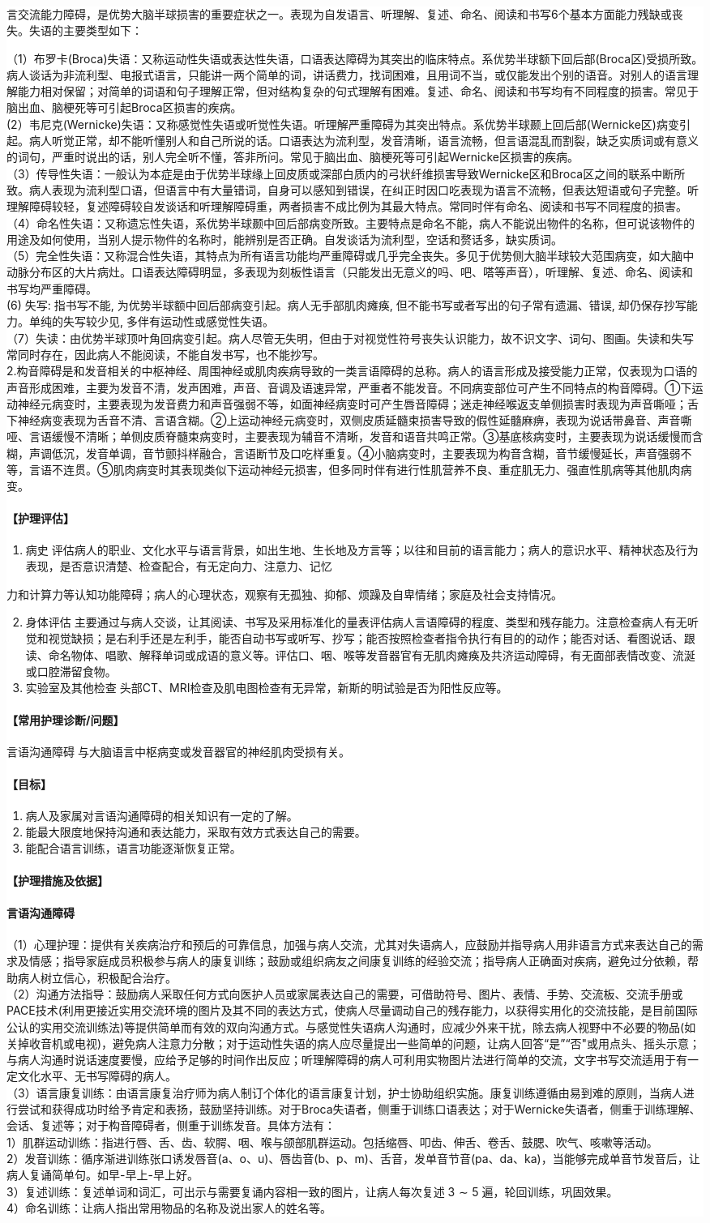 言交流能力障碍，是优势大脑半球损害的重要症状之一。表现为自发语言、听理解、复述、命名、阅读和书写6个基本方面能力残缺或丧失。失语的主要类型如下：

（1）布罗卡(Broca)失语：又称运动性失语或表达性失语，口语表达障碍为其突出的临床特点。系优势半球额下回后部(Broca区)受损所致。病人谈话为非流利型、电报式语言，只能讲一两个简单的词，讲话费力，找词困难，且用词不当，或仅能发出个别的语音。对别人的语言理解能力相对保留；对简单的词语和句子理解正常，但对结构复杂的句式理解有困难。复述、命名、阅读和书写均有不同程度的损害。常见于脑出血、脑梗死等可引起Broca区损害的疾病。  
(2）韦尼克(Wernicke)失语：又称感觉性失语或听觉性失语。听理解严重障碍为其突出特点。系优势半球颞上回后部(Wernicke区)病变引起。病人听觉正常，却不能听懂别人和自己所说的话。口语表达为流利型，发音清晰，语言流畅，但言语混乱而割裂，缺乏实质词或有意义的词句，严重时说出的话，别人完全听不懂，答非所问。常见于脑出血、脑梗死等可引起Wernicke区损害的疾病。  
（3）传导性失语：一般认为本症是由于优势半球缘上回皮质或深部白质内的弓状纤维损害导致Wernicke区和Broca区之间的联系中断所致。病人表现为流利型口语，但语言中有大量错词，自身可以感知到错误，在纠正时因口吃表现为语言不流畅，但表达短语或句子完整。听理解障碍较轻，复述障碍较自发谈话和听理解障碍重，两者损害不成比例为其最大特点。常同时伴有命名、阅读和书写不同程度的损害。  
（4）命名性失语：又称遗忘性失语，系优势半球颞中回后部病变所致。主要特点是命名不能，病人不能说出物件的名称，但可说该物件的用途及如何使用，当别人提示物件的名称时，能辨别是否正确。自发谈话为流利型，空话和赘话多，缺实质词。  
（5）完全性失语：又称混合性失语，其特点为所有语言功能均严重障碍或几乎完全丧失。多见于优势侧大脑半球较大范围病变，如大脑中动脉分布区的大片病灶。口语表达障碍明显，多表现为刻板性语言（只能发出无意义的吗、吧、嗒等声音），听理解、复述、命名、阅读和书写均严重障碍。  
(6) 失写: 指书写不能, 为优势半球额中回后部病变引起。病人无手部肌肉瘫痪, 但不能书写或者写出的句子常有遗漏、错误, 却仍保存抄写能力。单纯的失写较少见, 多伴有运动性或感觉性失语。  
（7）失读：由优势半球顶叶角回病变引起。病人尽管无失明，但由于对视觉性符号丧失认识能力，故不识文字、词句、图画。失读和失写常同时存在，因此病人不能阅读，不能自发书写，也不能抄写。  
2.构音障碍是和发音相关的中枢神经、周围神经或肌肉疾病导致的一类言语障碍的总称。病人的语言形成及接受能力正常，仅表现为口语的声音形成困难，主要为发音不清，发声困难，声音、音调及语速异常，严重者不能发音。不同病变部位可产生不同特点的构音障碍。①下运动神经元病变时，主要表现为发音费力和声音强弱不等，如面神经病变时可产生唇音障碍；迷走神经喉返支单侧损害时表现为声音嘶哑；舌下神经病变表现为舌音不清、言语含糊。②上运动神经元病变时，双侧皮质延髓束损害导致的假性延髓麻痹，表现为说话带鼻音、声音嘶哑、言语缓慢不清晰；单侧皮质脊髓束病变时，主要表现为辅音不清晰，发音和语音共鸣正常。③基底核病变时，主要表现为说话缓慢而含糊，声调低沉，发音单调，音节颤抖样融合，言语断节及口吃样重复。④小脑病变时，主要表现为构音含糊，音节缓慢延长，声音强弱不等，言语不连贯。⑤肌肉病变时其表现类似下运动神经元损害，但多同时伴有进行性肌营养不良、重症肌无力、强直性肌病等其他肌肉病变。

#### 【护理评估】

1. 病史 评估病人的职业、文化水平与语言背景，如出生地、生长地及方言等；以往和目前的语言能力；病人的意识水平、精神状态及行为表现，是否意识清楚、检查配合，有无定向力、注意力、记忆

力和计算力等认知功能障碍；病人的心理状态，观察有无孤独、抑郁、烦躁及自卑情绪；家庭及社会支持情况。

2. 身体评估 主要通过与病人交谈，让其阅读、书写及采用标准化的量表评估病人言语障碍的程度、类型和残存能力。注意检查病人有无听觉和视觉缺损；是右利手还是左利手，能否自动书写或听写、抄写；能否按照检查者指令执行有目的的动作；能否对话、看图说话、跟读、命名物体、唱歌、解释单词或成语的意义等。评估口、咽、喉等发音器官有无肌肉瘫痪及共济运动障碍，有无面部表情改变、流涎或口腔滞留食物。  
3. 实验室及其他检查 头部CT、MRI检查及肌电图检查有无异常，新斯的明试验是否为阳性反应等。

#### 【常用护理诊断/问题】

言语沟通障碍 与大脑语言中枢病变或发音器官的神经肌肉受损有关。

#### 【目标】

1. 病人及家属对言语沟通障碍的相关知识有一定的了解。  
2. 能最大限度地保持沟通和表达能力，采取有效方式表达自己的需要。  
3. 能配合语言训练，语言功能逐渐恢复正常。

#### 【护理措施及依据】

#### 言语沟通障碍

（1）心理护理：提供有关疾病治疗和预后的可靠信息，加强与病人交流，尤其对失语病人，应鼓励并指导病人用非语言方式来表达自己的需求及情感；指导家庭成员积极参与病人的康复训练；鼓励或组织病友之间康复训练的经验交流；指导病人正确面对疾病，避免过分依赖，帮助病人树立信心，积极配合治疗。  
（2）沟通方法指导：鼓励病人采取任何方式向医护人员或家属表达自己的需要，可借助符号、图片、表情、手势、交流板、交流手册或PACE技术(利用更接近实用交流环境的图片及其不同的表达方式，使病人尽量调动自己的残存能力，以获得实用化的交流技能，是目前国际公认的实用交流训练法)等提供简单而有效的双向沟通方式。与感觉性失语病人沟通时，应减少外来干扰，除去病人视野中不必要的物品(如关掉收音机或电视)，避免病人注意力分散；对于运动性失语的病人应尽量提出一些简单的问题，让病人回答“是”“否"或用点头、摇头示意；与病人沟通时说话速度要慢，应给予足够的时间作出反应；听理解障碍的病人可利用实物图片法进行简单的交流，文字书写交流适用于有一定文化水平、无书写障碍的病人。  
（3）语言康复训练：由语言康复治疗师为病人制订个体化的语言康复计划，护士协助组织实施。康复训练遵循由易到难的原则，当病人进行尝试和获得成功时给予肯定和表扬，鼓励坚持训练。对于Broca失语者，侧重于训练口语表达；对于Wernicke失语者，侧重于训练理解、会话、复述等；对于构音障碍者，侧重于训练发音。具体方法有：  
1）肌群运动训练：指进行唇、舌、齿、软腭、咽、喉与颌部肌群运动。包括缩唇、叩齿、伸舌、卷舌、鼓腮、吹气、咳嗽等活动。  
2）发音训练：循序渐进训练张口诱发唇音(a、o、u)、唇齿音(b、p、m)、舌音，发单音节音(pa、da、ka)，当能够完成单音节发音后，让病人复诵简单句。如早-早上-早上好。  
3）复述训练：复述单词和词汇，可出示与需要复诵内容相一致的图片，让病人每次复述  $3\sim 5$  遍，轮回训练，巩固效果。  
4）命名训练：让病人指出常用物品的名称及说出家人的姓名等。
